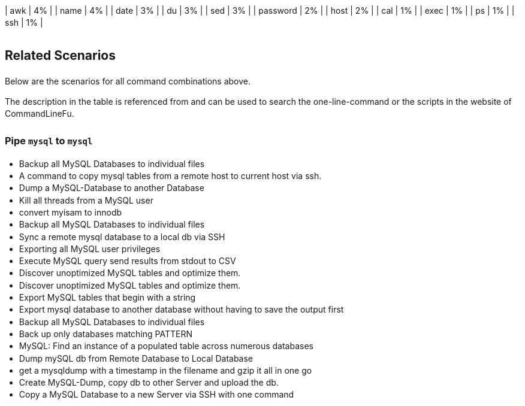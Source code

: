| awk | 4% |
| name | 4% |
| date | 3% |
| du | 3% |
| sed | 3% |
| password | 2% |
| host | 2% |
| cal | 1% |
| exec | 1% |
| ps | 1% |
| ssh | 1% |



## Related Scenarios

Below are the scenarios for all command combinations above.

The description in the table is referenced from and can be used to search the one-line-command or the scripts in the website of CommandLineFu.


### Pipe `mysql` to `mysql`

- Backup all MySQL Databases to individual files
- A command to copy mysql tables from a remote host to current host via ssh.
- Dump a MySQL-Database to another Database
- Kill all threads from a MySQL user
- convert myisam to innodb
- Backup all MySQL Databases to individual files
- Sync a remote mysql database to a local db via SSH
- Exporting all MySQL user privileges
- Execute MySQL query send results from stdout to CSV
- Discover unoptimized MySQL tables and optimize them.
- Discover unoptimized MySQL tables and optimize them.
- Export MySQL tables that begin with a string
- Export mysql database to another database without having to save the output first
- Backup all MySQL Databases to individual files
- Back up only databases matching PATTERN
- MySQL: Find an instance of a populated table across numerous databases
- Dump mySQL db from Remote Database to Local Database
- get a mysqldump with a timestamp in the filename and gzip it all in one go
- Create MySQL-Dump, copy db to other Server and upload the db.
- Copy a MySQL Database to a new Server via SSH with one command

            